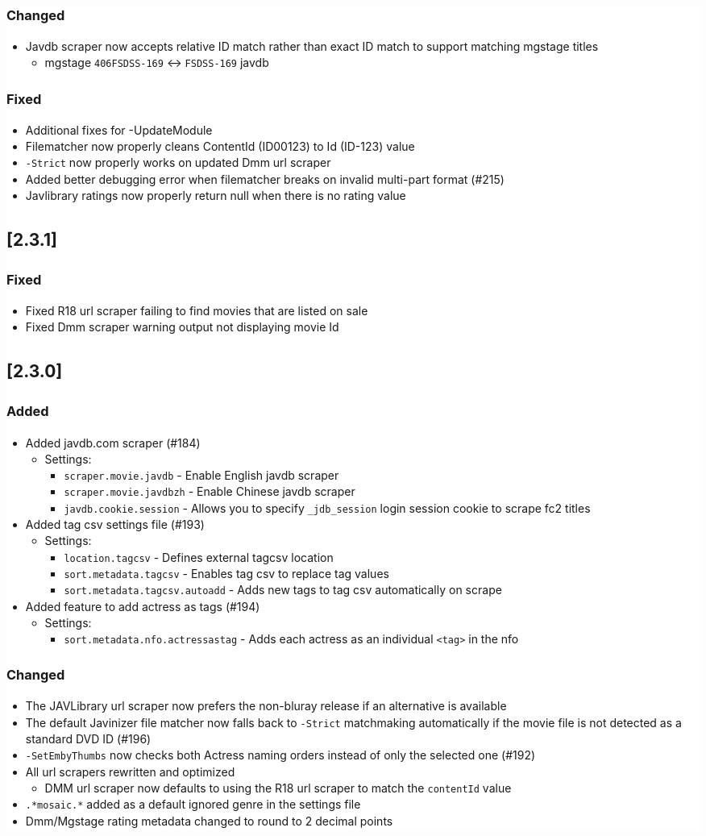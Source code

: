 ### Changed

- Javdb scraper now accepts relative ID match rather than exact ID match to support matching mgstage titles
  - mgstage `406FSDSS-169` <-> `FSDSS-169` javdb

### Fixed

- Additional fixes for -UpdateModule
- Filematcher now properly cleans ContentId (ID00123) to Id (ID-123) value
- `-Strict` now properly works on updated Dmm url scraper
- Added better debugging error when filematcher breaks on invalid multi-part format (#215)
- Javlibrary ratings now properly return null when there is no rating value

## [2.3.1]

### Fixed

- Fixed R18 url scraper failing to find movies that are listed on sale
- Fixed Dmm scraper warning output not displaying movie Id

## [2.3.0]

### Added

- Added javdb.com scraper (#184)
  - Settings:
    - `scraper.movie.javdb` - Enable English javdb scraper
    - `scraper.movie.javdbzh` - Enable Chinese javdb scraper
    - `javdb.cookie.session` - Allows you to specify `_jdb_session` login session cookie to scrape fc2 titles
- Added tag csv settings file (#193)
  - Settings:
    - `location.tagcsv` - Defines external tagcsv location
    - `sort.metadata.tagcsv` - Enables tag csv to replace tag values
    - `sort.metadata.tagcsv.autoadd` - Adds new tags to tag csv automatically on scrape
- Added feature to add actress as tags (#194)
  - Settings:
    - `sort.metadata.nfo.actressastag` - Adds each actress as an individual `<tag>` in the nfo

### Changed

- The JAVLibrary url scraper now prefers the non-bluray release if an alternative is available
- The default Javinizer file matcher now falls back to `-Strict` matchmaking automatically if the movie file is not detected as a standard DVD ID (#196)
- `-SetEmbyThumbs` now checks both Actress naming orders instead of only the selected one (#192)
- All url scrapers rewritten and optimized
  - DMM url scraper now defaults to using the R18 url scraper to match the `contentId` value
- `.*mosaic.*` added as a default ignored genre in the settings file
- Dmm/Mgstage rating metadata changed to round to 2 decimal points
